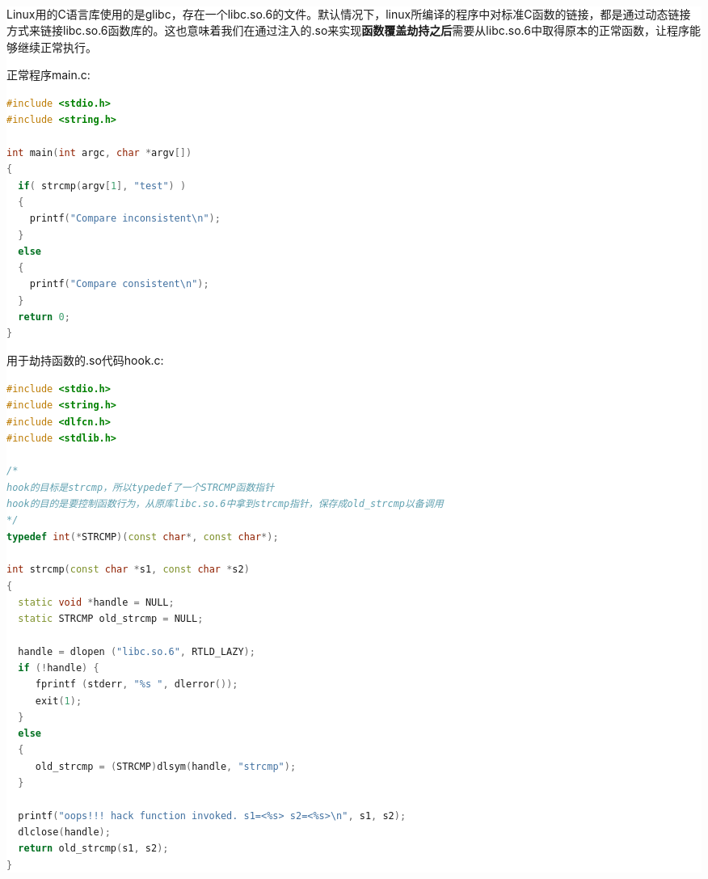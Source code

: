 Linux用的C语言库使用的是glibc，存在一个libc.so.6的文件。默认情况下，linux所编译的程序中对标准C函数的链接，都是通过动态链接方式来链接libc.so.6函数库的。这也意味着我们在通过注入的.so来实现**函数覆盖劫持之后**需要从libc.so.6中取得原本的正常函数，让程序能够继续正常执行。

正常程序main.c:

``` cpp
#include <stdio.h>
#include <string.h>

int main(int argc, char *argv[])
{
  if( strcmp(argv[1], "test") )
  {
    printf("Compare inconsistent\n");
  }
  else
  {
    printf("Compare consistent\n");
  }
  return 0;
}
```

用于劫持函数的.so代码hook.c:

``` cpp
#include <stdio.h>
#include <string.h>
#include <dlfcn.h>
#include <stdlib.h>

/*
hook的目标是strcmp，所以typedef了一个STRCMP函数指针
hook的目的是要控制函数行为，从原库libc.so.6中拿到strcmp指针，保存成old_strcmp以备调用
*/
typedef int(*STRCMP)(const char*, const char*);
 
int strcmp(const char *s1, const char *s2)
{
  static void *handle = NULL;
  static STRCMP old_strcmp = NULL;
    
  handle = dlopen ("libc.so.6", RTLD_LAZY);  
  if (!handle) {  
     fprintf (stderr, "%s ", dlerror());  
     exit(1);  
  }
  else
  {
     old_strcmp = (STRCMP)dlsym(handle, "strcmp"); 
  }
   
  printf("oops!!! hack function invoked. s1=<%s> s2=<%s>\n", s1, s2);
  dlclose(handle);
  return old_strcmp(s1, s2);
}
```
